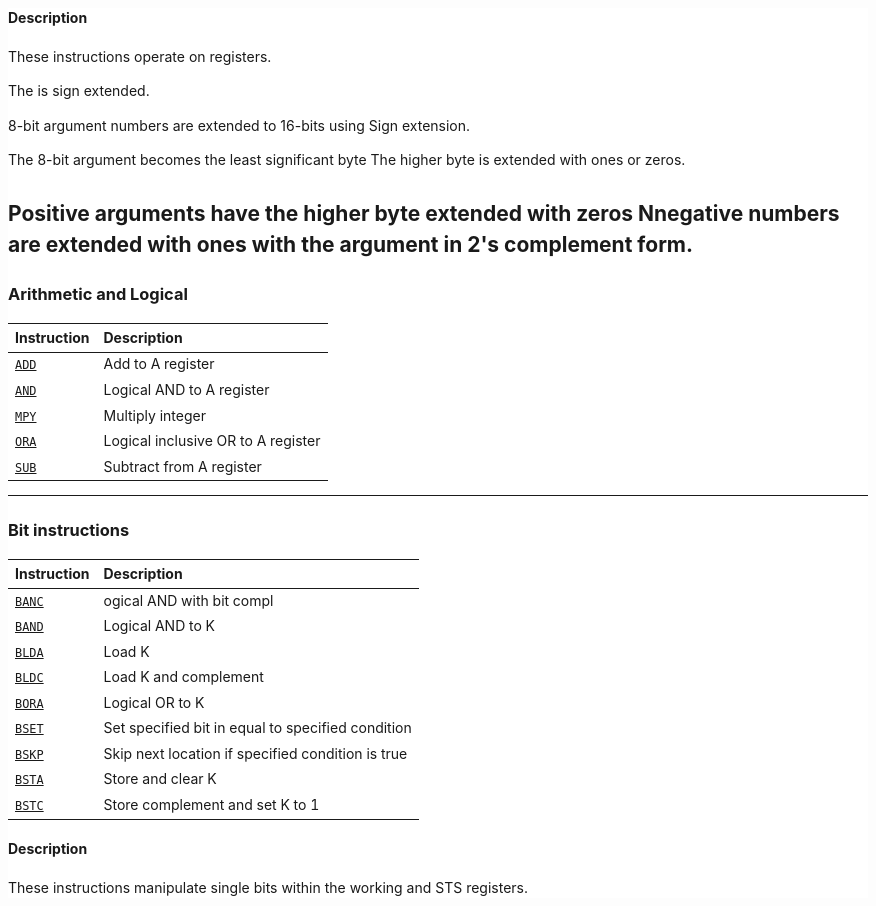 
#### Description

These instructions operate on registers.

The <number> is sign extended.

8-bit argument numbers are extended to 16-bits using Sign extension.
  
  The 8-bit argument becomes the least significant byte
  The higher byte is extended with ones or zeros.

Positive arguments have the higher byte extended with zeros
Nnegative numbers are extended with ones with the argument in 2's complement form.
--------------------------------------------------------------------------------

### Arithmetic and Logical

| Instruction | Description |
|:------------|:------------|
| [`ADD`](#add) | Add to A register |
| [`AND`](#and) | Logical AND to A register |
| [`MPY`](#mpy) | Multiply integer |
| [`ORA`](#ora) | Logical inclusive OR to A register |
| [`SUB`](#sub) | Subtract from A register |

--------------------------------------------------------------------------------

### Bit instructions

| Instruction | Description |
|:------------|:------------|
| [`BANC`](#banc) | ogical AND with bit compl |
| [`BAND`](#band) | Logical AND to K |
| [`BLDA`](#blda) | Load K |
| [`BLDC`](#bldc) | Load K and complement |
| [`BORA`](#bora) | Logical OR to K |
| [`BSET`](#bset) | Set specified bit in equal to specified condition |
| [`BSKP`](#bskp) | Skip next location if specified condition is true |
| [`BSTA`](#bsta) | Store and clear K |
| [`BSTC`](#bstc) | Store complement and set K to 1 |

#### Description

These instructions manipulate single bits within the working and STS registers.
